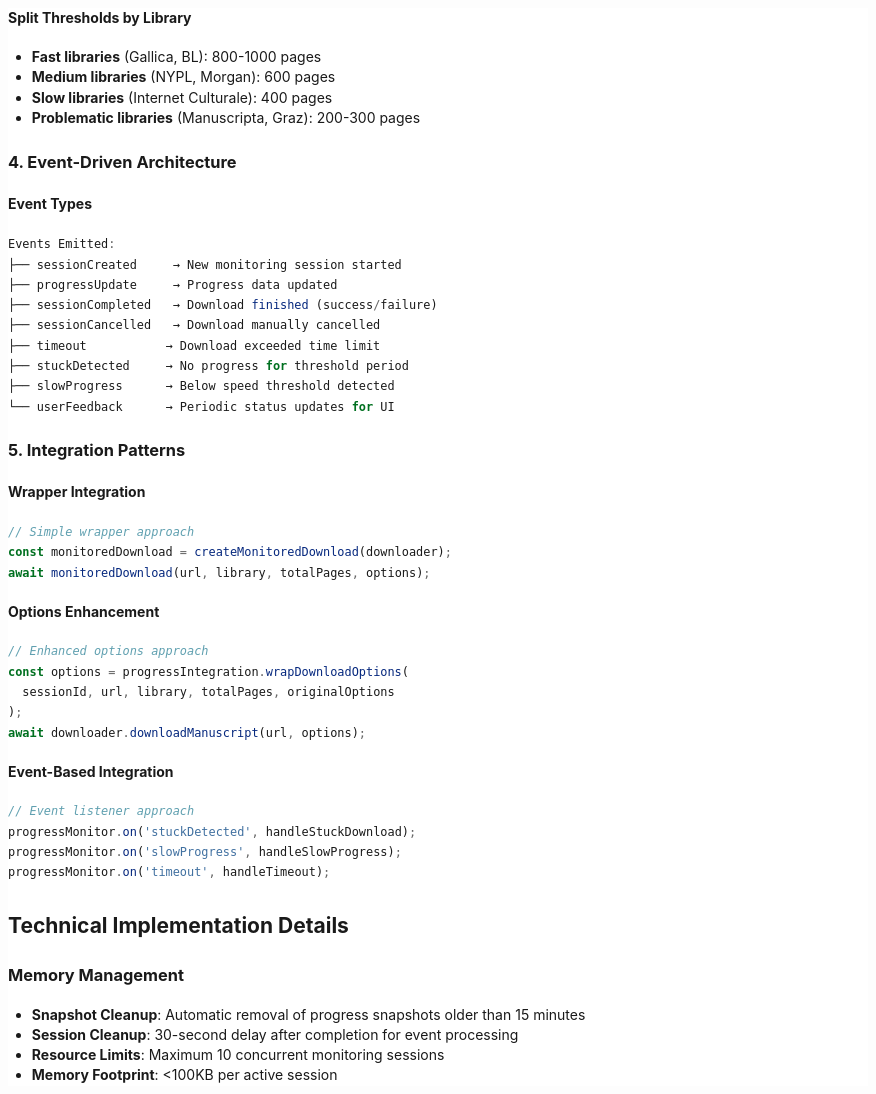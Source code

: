 #### Split Thresholds by Library
- **Fast libraries** (Gallica, BL): 800-1000 pages
- **Medium libraries** (NYPL, Morgan): 600 pages
- **Slow libraries** (Internet Culturale): 400 pages
- **Problematic libraries** (Manuscripta, Graz): 200-300 pages

### 4. Event-Driven Architecture

#### Event Types
```typescript
Events Emitted:
├── sessionCreated     → New monitoring session started
├── progressUpdate     → Progress data updated
├── sessionCompleted   → Download finished (success/failure)
├── sessionCancelled   → Download manually cancelled
├── timeout           → Download exceeded time limit
├── stuckDetected     → No progress for threshold period
├── slowProgress      → Below speed threshold detected
└── userFeedback      → Periodic status updates for UI
```

### 5. Integration Patterns

#### Wrapper Integration
```typescript
// Simple wrapper approach
const monitoredDownload = createMonitoredDownload(downloader);
await monitoredDownload(url, library, totalPages, options);
```

#### Options Enhancement
```typescript
// Enhanced options approach  
const options = progressIntegration.wrapDownloadOptions(
  sessionId, url, library, totalPages, originalOptions
);
await downloader.downloadManuscript(url, options);
```

#### Event-Based Integration
```typescript
// Event listener approach
progressMonitor.on('stuckDetected', handleStuckDownload);
progressMonitor.on('slowProgress', handleSlowProgress);
progressMonitor.on('timeout', handleTimeout);
```

## Technical Implementation Details

### Memory Management
- **Snapshot Cleanup**: Automatic removal of progress snapshots older than 15 minutes
- **Session Cleanup**: 30-second delay after completion for event processing
- **Resource Limits**: Maximum 10 concurrent monitoring sessions
- **Memory Footprint**: <100KB per active session
